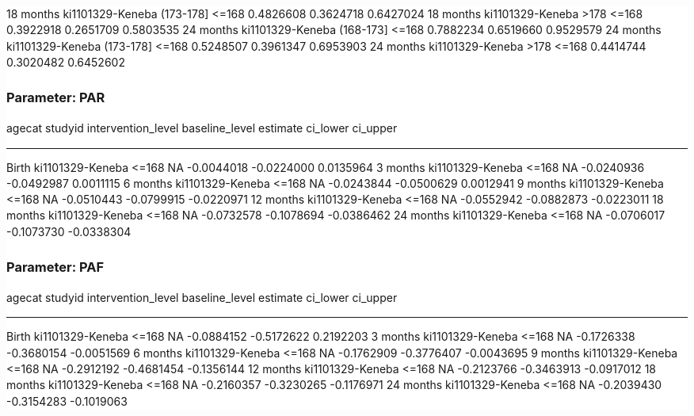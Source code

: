 18 months   ki1101329-Keneba   (173-178]            <=168             0.4826608   0.3624718   0.6427024
18 months   ki1101329-Keneba   >178                 <=168             0.3922918   0.2651709   0.5803535
24 months   ki1101329-Keneba   (168-173]            <=168             0.7882234   0.6519660   0.9529579
24 months   ki1101329-Keneba   (173-178]            <=168             0.5248507   0.3961347   0.6953903
24 months   ki1101329-Keneba   >178                 <=168             0.4414744   0.3020482   0.6452602


### Parameter: PAR


agecat      studyid            intervention_level   baseline_level      estimate     ci_lower     ci_upper
----------  -----------------  -------------------  ---------------  -----------  -----------  -----------
Birth       ki1101329-Keneba   <=168                NA                -0.0044018   -0.0224000    0.0135964
3 months    ki1101329-Keneba   <=168                NA                -0.0240936   -0.0492987    0.0011115
6 months    ki1101329-Keneba   <=168                NA                -0.0243844   -0.0500629    0.0012941
9 months    ki1101329-Keneba   <=168                NA                -0.0510443   -0.0799915   -0.0220971
12 months   ki1101329-Keneba   <=168                NA                -0.0552942   -0.0882873   -0.0223011
18 months   ki1101329-Keneba   <=168                NA                -0.0732578   -0.1078694   -0.0386462
24 months   ki1101329-Keneba   <=168                NA                -0.0706017   -0.1073730   -0.0338304


### Parameter: PAF


agecat      studyid            intervention_level   baseline_level      estimate     ci_lower     ci_upper
----------  -----------------  -------------------  ---------------  -----------  -----------  -----------
Birth       ki1101329-Keneba   <=168                NA                -0.0884152   -0.5172622    0.2192203
3 months    ki1101329-Keneba   <=168                NA                -0.1726338   -0.3680154   -0.0051569
6 months    ki1101329-Keneba   <=168                NA                -0.1762909   -0.3776407   -0.0043695
9 months    ki1101329-Keneba   <=168                NA                -0.2912192   -0.4681454   -0.1356144
12 months   ki1101329-Keneba   <=168                NA                -0.2123766   -0.3463913   -0.0917012
18 months   ki1101329-Keneba   <=168                NA                -0.2160357   -0.3230265   -0.1176971
24 months   ki1101329-Keneba   <=168                NA                -0.2039430   -0.3154283   -0.1019063


